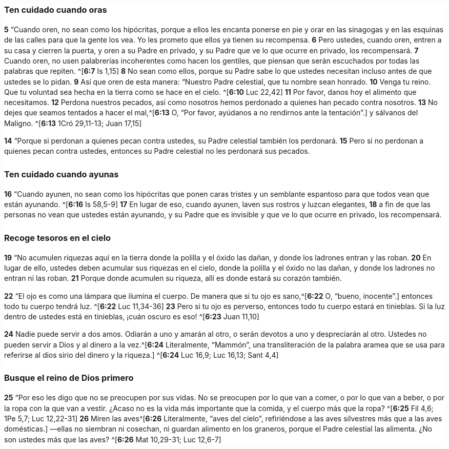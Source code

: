 
### Ten cuidado cuando oras
**5** “Cuando oren, no sean como los hipócritas, porque a ellos les encanta ponerse en pie y orar en las sinagogas y en las esquinas de las calles para que la gente los vea. Yo les prometo que ellos ya tienen su recompensa. **6** Pero ustedes, cuando oren, entren a su casa y cierren la puerta, y oren a su Padre en privado, y su Padre que ve lo que ocurre en privado, los recompensará. **7** Cuando oren, no usen palabrerías incoherentes como hacen los gentiles, que piensan que serán escuchados por todas las palabras que repiten. ^[**6:7** Is 1,15] **8** No sean como ellos, porque su Padre sabe lo que ustedes necesitan incluso antes de que ustedes se lo pidan. **9** Así que oren de esta manera: “Nuestro Padre celestial, que tu nombre sean honrado. **10** Venga tu reino. Que tu voluntad sea hecha en la tierra como se hace en el cielo. ^[**6:10** Luc 22,42] **11** Por favor, danos hoy el alimento que necesitamos. **12** Perdona nuestros pecados, así como nosotros hemos perdonado a quienes han pecado contra nosotros. **13** No dejes que seamos tentados a hacer el mal,^[**6:13** O, “Por favor, ayúdanos a no rendirnos ante la tentación”.] y sálvanos del Maligno. ^[**6:13** 1Cró 29,11-13; Juan 17,15] 
   

**14** “Porque si perdonan a quienes pecan contra ustedes, su Padre celestial también los perdonará. **15** Pero si no perdonan a quienes pecan contra ustedes, entonces su Padre celestial no les perdonará sus pecados. 

### Ten cuidado cuando ayunas
**16** “Cuando ayunen, no sean como los hipócritas que ponen caras tristes y un semblante espantoso para que todos vean que están ayunando. ^[**6:16** Is 58,5-9] **17** En lugar de eso, cuando ayunen, laven sus rostros y luzcan elegantes, **18** a fin de que las personas no vean que ustedes están ayunando, y su Padre que es invisible y que ve lo que ocurre en privado, los recompensará. 


### Recoge tesoros en el cielo
**19** “No acumulen riquezas aquí en la tierra donde la polilla y el óxido las dañan, y donde los ladrones entran y las roban. **20** En lugar de ello, ustedes deben acumular sus riquezas en el cielo, donde la polilla y el óxido no las dañan, y donde los ladrones no entran ni las roban. **21** Porque donde acumulen su riqueza, allí es donde estará su corazón también. 

**22** “El ojo es como una lámpara que ilumina el cuerpo. De manera que si tu ojo es sano,^[**6:22** O, “bueno, inocente”.] entonces todo tu cuerpo tendrá luz. ^[**6:22** Luc 11,34-36] **23** Pero si tu ojo es perverso, entonces todo tu cuerpo estará en tinieblas. Si la luz dentro de ustedes está en tinieblas, ¡cuán oscuro es eso! ^[**6:23** Juan 11,10] 
  

**24** Nadie puede servir a dos amos. Odiarán a uno y amarán al otro, o serán devotos a uno y despreciarán al otro. Ustedes no pueden servir a Dios y al dinero a la vez.^[**6:24** Literalmente, “Mammón”, una transliteración de la palabra aramea que se usa para referirse al dios sirio del dinero y la riqueza.] ^[**6:24** Luc 16,9; Luc 16,13; Sant 4,4] 
 

### Busque el reino de Dios primero
**25** “Por eso les digo que no se preocupen por sus vidas. No se preocupen por lo que van a comer, o por lo que van a beber, o por la ropa con la que van a vestir. ¿Acaso no es la vida más importante que la comida, y el cuerpo más que la ropa? ^[**6:25** Fil 4,6; 1Pe 5,7; Luc 12,22-31] **26** Miren las aves^[**6:26** Literalmente, “aves del cielo”, refiriéndose a las aves silvestres más que a las aves domésticas.] —ellas no siembran ni cosechan, ni guardan alimento en los graneros, porque el Padre celestial las alimenta. ¿No son ustedes más que las aves? ^[**6:26** Mat 10,29-31; Luc 12,6-7] 
  